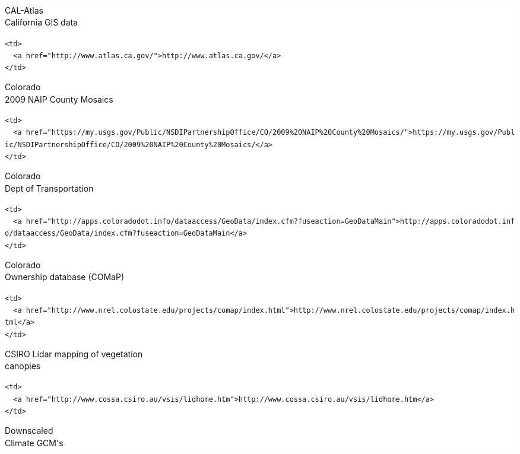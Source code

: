   <tr>
    <td>
      CAL-Atlas<br /> California GIS data
    </td>
    
    <td>
      <a href="http://www.atlas.ca.gov/">http://www.atlas.ca.gov/</a>
    </td>
  </tr>
  
  <tr>
    <td>
      Colorado<br /> 2009 NAIP County Mosaics
    </td>
    
    <td>
      <a href="https://my.usgs.gov/Public/NSDIPartnershipOffice/CO/2009%20NAIP%20County%20Mosaics/">https://my.usgs.gov/Public/NSDIPartnershipOffice/CO/2009%20NAIP%20County%20Mosaics/</a>
    </td>
  </tr>
  
  <tr>
    <td>
      Colorado<br /> Dept of Transportation
    </td>
    
    <td>
      <a href="http://apps.coloradodot.info/dataaccess/GeoData/index.cfm?fuseaction=GeoDataMain">http://apps.coloradodot.info/dataaccess/GeoData/index.cfm?fuseaction=GeoDataMain</a>
    </td>
  </tr>
  
  <tr>
    <td>
      Colorado<br /> Ownership database (COMaP)
    </td>
    
    <td>
      <a href="http://www.nrel.colostate.edu/projects/comap/index.html">http://www.nrel.colostate.edu/projects/comap/index.html</a>
    </td>
  </tr>
  
  <tr>
    <td>
      CSIRO Lidar mapping of vegetation<br /> canopies
    </td>
    
    <td>
      <a href="http://www.cossa.csiro.au/vsis/lidhome.htm">http://www.cossa.csiro.au/vsis/lidhome.htm</a>
    </td>
  </tr>
  
  <tr>
    <td>
      Downscaled<br /> Climate GCM's
    </td>
    